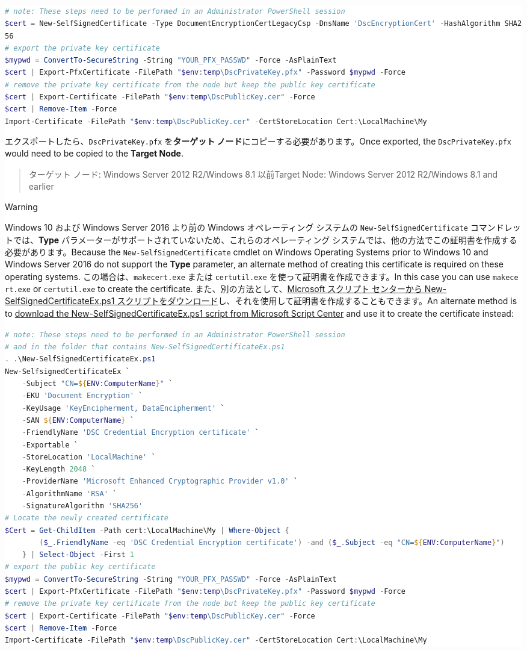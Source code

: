 ```powershell
# note: These steps need to be performed in an Administrator PowerShell session
$cert = New-SelfSignedCertificate -Type DocumentEncryptionCertLegacyCsp -DnsName 'DscEncryptionCert' -HashAlgorithm SHA256
# export the private key certificate
$mypwd = ConvertTo-SecureString -String "YOUR_PFX_PASSWD" -Force -AsPlainText
$cert | Export-PfxCertificate -FilePath "$env:temp\DscPrivateKey.pfx" -Password $mypwd -Force
# remove the private key certificate from the node but keep the public key certificate
$cert | Export-Certificate -FilePath "$env:temp\DscPublicKey.cer" -Force
$cert | Remove-Item -Force
Import-Certificate -FilePath "$env:temp\DscPublicKey.cer" -CertStoreLocation Cert:\LocalMachine\My
```

<span data-ttu-id="8934b-180">エクスポートしたら、`DscPrivateKey.pfx` を**ターゲット ノード**にコピーする必要があります。</span><span class="sxs-lookup"><span data-stu-id="8934b-180">Once exported, the `DscPrivateKey.pfx` would need to be copied to the **Target Node**.</span></span>

> <span data-ttu-id="8934b-181">ターゲット ノード: Windows Server 2012 R2/Windows 8.1 以前</span><span class="sxs-lookup"><span data-stu-id="8934b-181">Target Node: Windows Server 2012 R2/Windows 8.1 and earlier</span></span>

> [!WARNING]
> <span data-ttu-id="8934b-182">Windows 10 および Windows Server 2016 より前の Windows オペレーティング システムの `New-SelfSignedCertificate` コマンドレットでは、**Type** パラメーターがサポートされていないため、これらのオペレーティング システムでは、他の方法でこの証明書を作成する必要があります。</span><span class="sxs-lookup"><span data-stu-id="8934b-182">Because the `New-SelfSignedCertificate` cmdlet on Windows Operating Systems prior to Windows 10 and Windows Server 2016 do not support the **Type** parameter, an alternate method of creating this certificate is required on these operating systems.</span></span> <span data-ttu-id="8934b-183">この場合は、`makecert.exe` または `certutil.exe` を使って証明書を作成できます。</span><span class="sxs-lookup"><span data-stu-id="8934b-183">In this case you can use `makecert.exe` or `certutil.exe` to create the certificate.</span></span> <span data-ttu-id="8934b-184">また、別の方法として、[Microsoft スクリプト センターから New-SelfSignedCertificateEx.ps1 スクリプトをダウンロード](https://gallery.technet.microsoft.com/scriptcenter/Self-signed-certificate-5920a7c6)し、それを使用して証明書を作成することもできます。</span><span class="sxs-lookup"><span data-stu-id="8934b-184">An alternate method is to [download the New-SelfSignedCertificateEx.ps1 script from Microsoft Script Center](https://gallery.technet.microsoft.com/scriptcenter/Self-signed-certificate-5920a7c6) and use it to create the certificate instead:</span></span>

```powershell
# note: These steps need to be performed in an Administrator PowerShell session
# and in the folder that contains New-SelfSignedCertificateEx.ps1
. .\New-SelfSignedCertificateEx.ps1
New-SelfsignedCertificateEx `
    -Subject "CN=${ENV:ComputerName}" `
    -EKU 'Document Encryption' `
    -KeyUsage 'KeyEncipherment, DataEncipherment' `
    -SAN ${ENV:ComputerName} `
    -FriendlyName 'DSC Credential Encryption certificate' `
    -Exportable `
    -StoreLocation 'LocalMachine' `
    -KeyLength 2048 `
    -ProviderName 'Microsoft Enhanced Cryptographic Provider v1.0' `
    -AlgorithmName 'RSA' `
    -SignatureAlgorithm 'SHA256'
# Locate the newly created certificate
$Cert = Get-ChildItem -Path cert:\LocalMachine\My | Where-Object {
        ($_.FriendlyName -eq 'DSC Credential Encryption certificate') -and ($_.Subject -eq "CN=${ENV:ComputerName}")
    } | Select-Object -First 1
# export the public key certificate
$mypwd = ConvertTo-SecureString -String "YOUR_PFX_PASSWD" -Force -AsPlainText
$cert | Export-PfxCertificate -FilePath "$env:temp\DscPrivateKey.pfx" -Password $mypwd -Force
# remove the private key certificate from the node but keep the public key certificate
$cert | Export-Certificate -FilePath "$env:temp\DscPublicKey.cer" -Force
$cert | Remove-Item -Force
Import-Certificate -FilePath "$env:temp\DscPublicKey.cer" -CertStoreLocation Cert:\LocalMachine\My
```
